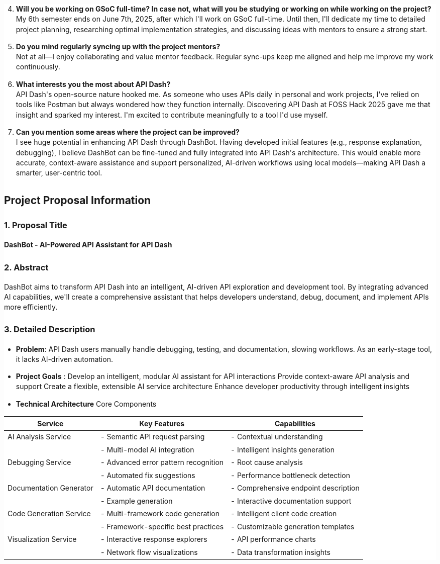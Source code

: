 4. **Will you be working on GSoC full-time? In case not, what will you be studying or working on while working on the project?**  
   My 6th semester ends on June 7th, 2025, after which I'll work on GSoC full-time. Until then, I'll dedicate my time to detailed project planning, researching optimal implementation strategies, and discussing ideas with mentors to ensure a strong start.

5. **Do you mind regularly syncing up with the project mentors?**  
   Not at all—I enjoy collaborating and value mentor feedback. Regular sync-ups keep me aligned and help me improve my work continuously.

6. **What interests you the most about API Dash?**  
   API Dash's open-source nature hooked me. As someone who uses APIs daily in personal and work projects, I've relied on tools like Postman but always wondered how they function internally. Discovering API Dash at FOSS Hack 2025 gave me that insight and sparked my interest. I'm excited to contribute meaningfully to a tool I'd use myself.

7. **Can you mention some areas where the project can be improved?**  
   I see huge potential in enhancing API Dash through DashBot. Having developed initial features (e.g., response explanation, debugging), I believe DashBot can be fine-tuned and fully integrated into API Dash's architecture. This would enable more accurate, context-aware assistance and support personalized, AI-driven workflows using local models—making API Dash a smarter, user-centric tool.

## Project Proposal Information

### 1. Proposal Title  
**DashBot - AI-Powered API Assistant for API Dash**

### 2. Abstract  
DashBot aims to transform API Dash into an intelligent, AI-driven API exploration and development tool. By integrating advanced AI capabilities, we'll create a comprehensive assistant that helps developers understand, debug, document, and implement APIs more efficiently.

### 3. Detailed Description  
- **Problem**: API Dash users manually handle debugging, testing, and documentation, slowing workflows. As an early-stage tool, it lacks AI-driven automation.  
- **Project Goals** :
   Develop an intelligent, modular AI assistant for API interactions
   Provide context-aware API analysis and support
   Create a flexible, extensible AI service architecture
   Enhance developer productivity through intelligent insights



- **Technical Architecture**
  Core Components

| Service | Key Features | Capabilities |
|---------|--------------|--------------|
| AI Analysis Service | - Semantic API request parsing | - Contextual understanding |
|  | - Multi-model AI integration | - Intelligent insights generation |
| Debugging Service | - Advanced error pattern recognition | - Root cause analysis |
|  | - Automated fix suggestions | - Performance bottleneck detection |
| Documentation Generator | - Automatic API documentation | - Comprehensive endpoint description |
|  | - Example generation | - Interactive documentation support |
| Code Generation Service | - Multi-framework code generation | - Intelligent client code creation |
|  | - Framework-specific best practices | - Customizable generation templates |
| Visualization Service | - Interactive response explorers | - API performance charts |
|  | - Network flow visualizations | - Data transformation insights |
